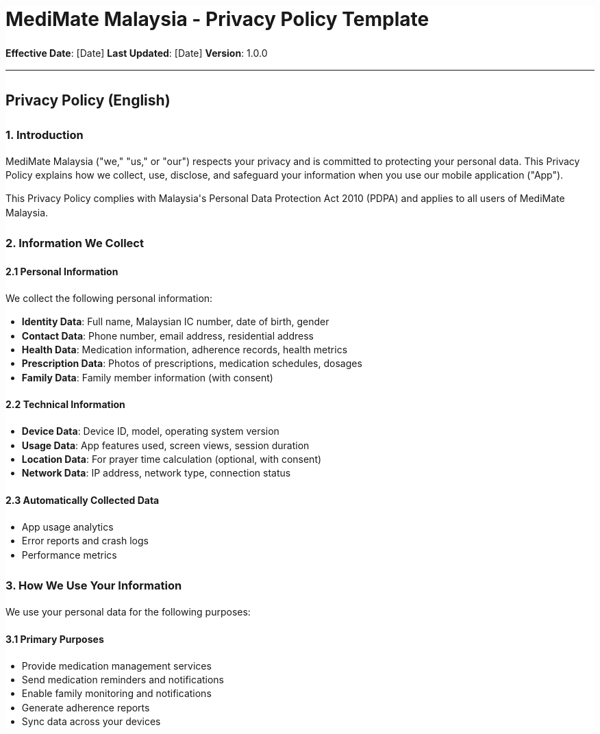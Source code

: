# MediMate Malaysia - Privacy Policy Template

**Effective Date**: [Date]
**Last Updated**: [Date]
**Version**: 1.0.0

---

## Privacy Policy (English)

### 1. Introduction

MediMate Malaysia ("we," "us," or "our") respects your privacy and is committed to protecting your personal data. This Privacy Policy explains how we collect, use, disclose, and safeguard your information when you use our mobile application ("App").

This Privacy Policy complies with Malaysia's Personal Data Protection Act 2010 (PDPA) and applies to all users of MediMate Malaysia.

### 2. Information We Collect

#### 2.1 Personal Information
We collect the following personal information:
- **Identity Data**: Full name, Malaysian IC number, date of birth, gender
- **Contact Data**: Phone number, email address, residential address
- **Health Data**: Medication information, adherence records, health metrics
- **Prescription Data**: Photos of prescriptions, medication schedules, dosages
- **Family Data**: Family member information (with consent)

#### 2.2 Technical Information
- **Device Data**: Device ID, model, operating system version
- **Usage Data**: App features used, screen views, session duration
- **Location Data**: For prayer time calculation (optional, with consent)
- **Network Data**: IP address, network type, connection status

#### 2.3 Automatically Collected Data
- App usage analytics
- Error reports and crash logs
- Performance metrics

### 3. How We Use Your Information

We use your personal data for the following purposes:

#### 3.1 Primary Purposes
- Provide medication management services
- Send medication reminders and notifications
- Enable family monitoring and notifications
- Generate adherence reports
- Sync data across your devices
